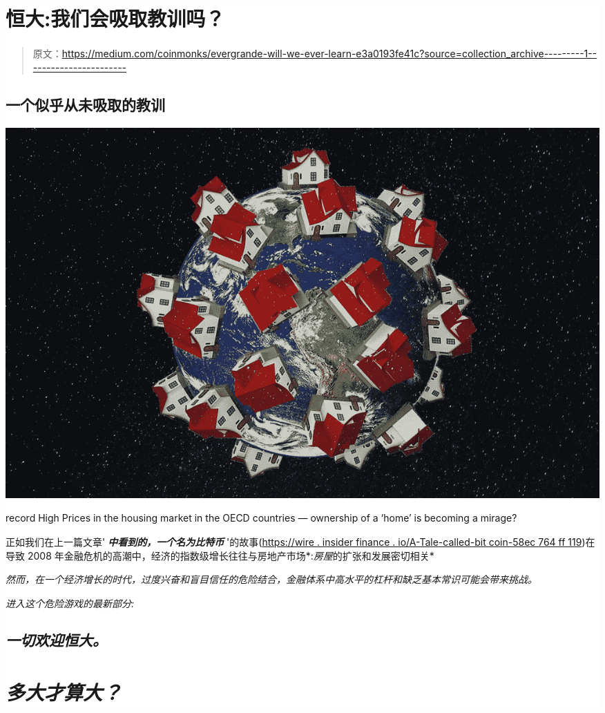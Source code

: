 # 恒大:我们会吸取教训吗？

> 原文：<https://medium.com/coinmonks/evergrande-will-we-ever-learn-e3a0193fe41c?source=collection_archive---------1----------------------->

## 一个似乎从未吸取的教训

![](img/1d1d837582c11ed04785fb1f5e569099.png)

record High Prices in the housing market in the OECD countries — ownership of a ‘home’ is becoming a mirage?

正如我们在上一篇文章' ***中看到的，一个名为比特币*** '的故事([https://wire . insider finance . io/A-Tale-called-bit coin-58ec 764 ff 119](https://wire.insiderfinance.io/a-tale-called-bitcoin-58ec764ff119))在导致 2008 年金融危机的高潮中，经济的指数级增长往往与房地产市场*:*房屋*的扩张和发展密切相关*

*然而，在一个经济增长的时代，过度兴奋和盲目信任的危险结合，金融体系中高水平的杠杆和缺乏基本常识可能会带来挑战。*

*进入这个危险游戏的最新部分:*

## *一切欢迎**恒大**。*

# *多大才算大？*
